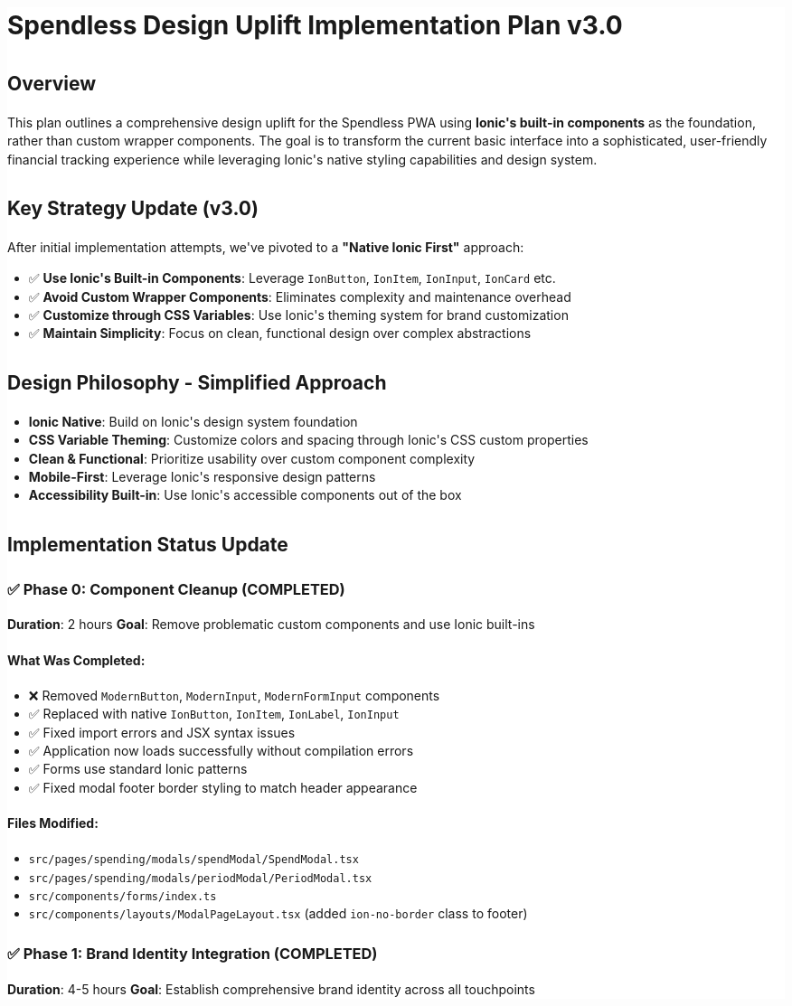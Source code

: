 # Spendless Design Uplift Implementation Plan v3.0

## Overview
This plan outlines a comprehensive design uplift for the Spendless PWA using **Ionic's built-in components** as the foundation, rather than custom wrapper components. The goal is to transform the current basic interface into a sophisticated, user-friendly financial tracking experience while leveraging Ionic's native styling capabilities and design system.

## Key Strategy Update (v3.0)
After initial implementation attempts, we've pivoted to a **"Native Ionic First"** approach:
- ✅ **Use Ionic's Built-in Components**: Leverage `IonButton`, `IonItem`, `IonInput`, `IonCard` etc.
- ✅ **Avoid Custom Wrapper Components**: Eliminates complexity and maintenance overhead
- ✅ **Customize through CSS Variables**: Use Ionic's theming system for brand customization
- ✅ **Maintain Simplicity**: Focus on clean, functional design over complex abstractions

## Design Philosophy - Simplified Approach
- **Ionic Native**: Build on Ionic's design system foundation
- **CSS Variable Theming**: Customize colors and spacing through Ionic's CSS custom properties
- **Clean & Functional**: Prioritize usability over custom component complexity
- **Mobile-First**: Leverage Ionic's responsive design patterns
- **Accessibility Built-in**: Use Ionic's accessible components out of the box

## Implementation Status Update

### ✅ Phase 0: Component Cleanup (COMPLETED)
**Duration**: 2 hours
**Goal**: Remove problematic custom components and use Ionic built-ins

#### What Was Completed:
- ❌ Removed `ModernButton`, `ModernInput`, `ModernFormInput` components
- ✅ Replaced with native `IonButton`, `IonItem`, `IonLabel`, `IonInput`
- ✅ Fixed import errors and JSX syntax issues
- ✅ Application now loads successfully without compilation errors
- ✅ Forms use standard Ionic patterns
- ✅ Fixed modal footer border styling to match header appearance

#### Files Modified:
- `src/pages/spending/modals/spendModal/SpendModal.tsx`
- `src/pages/spending/modals/periodModal/PeriodModal.tsx`
- `src/components/forms/index.ts`
- `src/components/layouts/ModalPageLayout.tsx` (added `ion-no-border` class to footer)

### ✅ Phase 1: Brand Identity Integration (COMPLETED)
**Duration**: 4-5 hours
**Goal**: Establish comprehensive brand identity across all touchpoints
